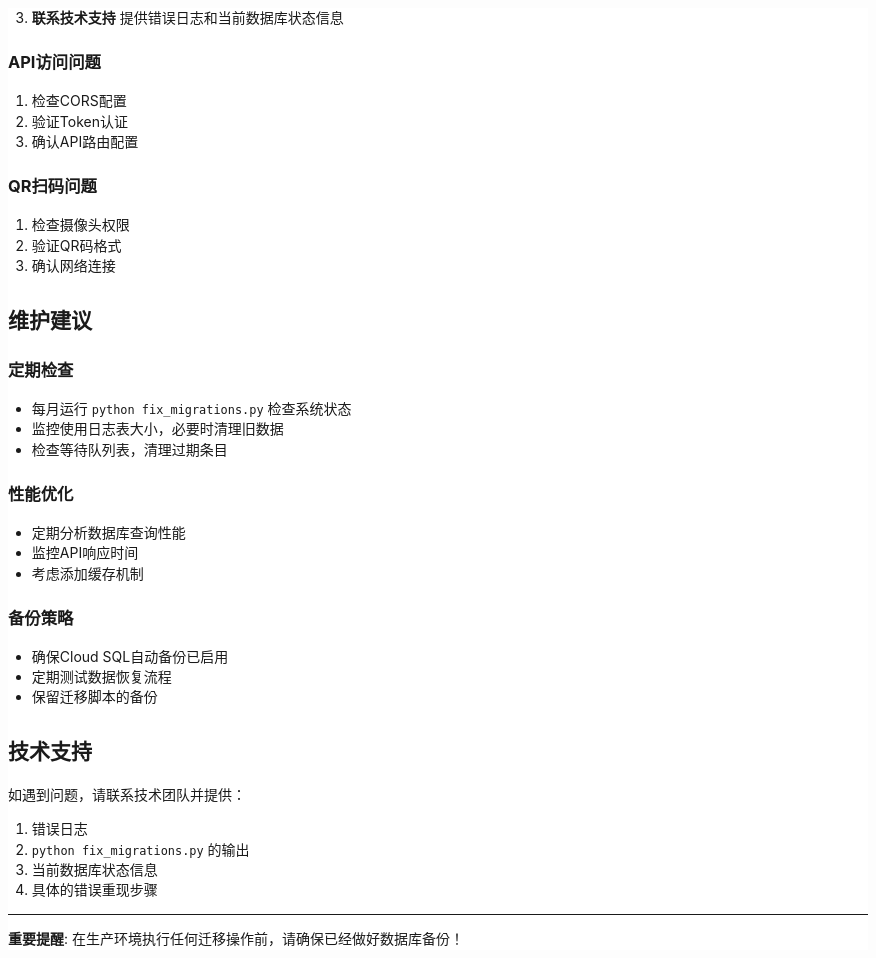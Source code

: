 3. **联系技术支持**
   提供错误日志和当前数据库状态信息

### API访问问题
1. 检查CORS配置
2. 验证Token认证
3. 确认API路由配置

### QR扫码问题
1. 检查摄像头权限
2. 验证QR码格式
3. 确认网络连接

## 维护建议

### 定期检查
- 每月运行 `python fix_migrations.py` 检查系统状态
- 监控使用日志表大小，必要时清理旧数据
- 检查等待队列表，清理过期条目

### 性能优化
- 定期分析数据库查询性能
- 监控API响应时间
- 考虑添加缓存机制

### 备份策略
- 确保Cloud SQL自动备份已启用
- 定期测试数据恢复流程
- 保留迁移脚本的备份

## 技术支持

如遇到问题，请联系技术团队并提供：
1. 错误日志
2. `python fix_migrations.py` 的输出
3. 当前数据库状态信息
4. 具体的错误重现步骤

---

**重要提醒**: 在生产环境执行任何迁移操作前，请确保已经做好数据库备份！